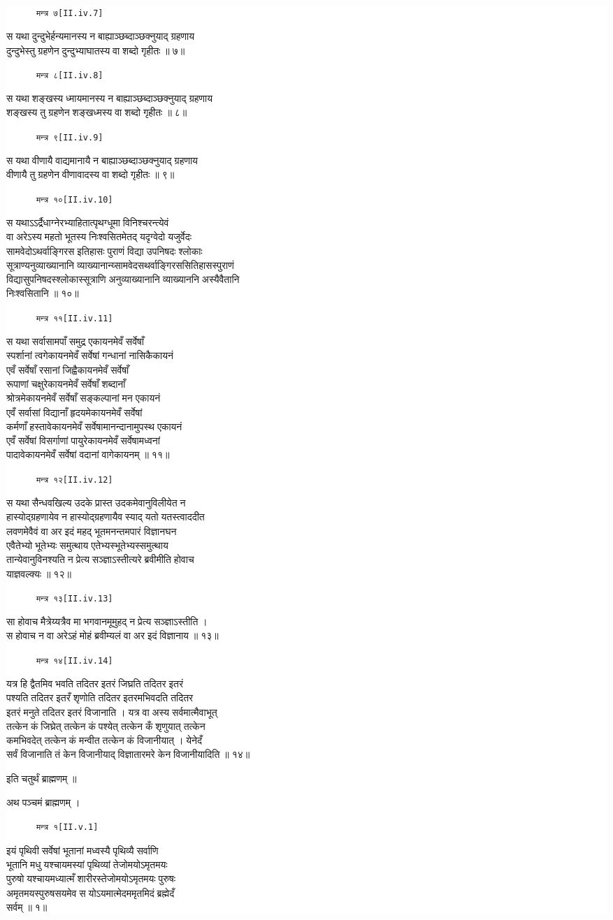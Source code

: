           मन्त्र ७[II.iv.7]  
स यथा दुन्दुभेर्हन्यमानस्य न बाह्याञ्छब्दाञ्छक्नुयाद् ग्रहणाय  
दुन्दुभेस्तु ग्रहणेन दुन्दुभ्याघातस्य वा शब्दो गृहीतः ॥ ७॥  
  
          मन्त्र ८[II.iv.8]  
स यथा शङ्खस्य ध्मायमानस्य न बाह्याञ्छब्दाञ्छक्नुयाद् ग्रहणाय  
शङ्खस्य तु ग्रहणेन शङ्खध्मस्य वा शब्दो गृहीतः ॥ ८॥  
  
          मन्त्र ९[II.iv.9]  
स यथा वीणायै वाद्यमानायै न बाह्याञ्छब्दाञ्छक्नुयाद् ग्रहणाय  
वीणायै तु ग्रहणेन वीणावादस्य वा शब्दो गृहीतः ॥ ९॥  
  
          मन्त्र १०[II.iv.10]  
स यथाऽऽर्द्रैधाग्नेरभ्याहितात्पृथग्धूमा विनिश्चरन्त्येवं  
वा अरेऽस्य महतो भूतस्य निःश्वसितमेतद् यदृग्वेदो यजुर्वेदः  
सामवेदोऽथर्वाङ्गिरस इतिहासः पुराणं विद्या उपनिषदः श्लोकाः  
सूत्राण्यनुव्याख्यानानि व्याख्यानान्य्सामवेदसथर्वाङ्गिरससितिहासस्पुराणं  
विद्यासुपनिषदस्श्लोकास्सूत्राणि अनुव्याख्यानानि व्याख्याननि अस्यैवैतानि  
निःश्वसितानि ॥ १०॥  
  
          मन्त्र ११[II.iv.11]  
स यथा सर्वासामपाँ समुद्र एकायनमेवँ सर्वेषाँ  
स्पर्शानां त्वगेकायनमेवँ सर्वेषां गन्धानां नासिकैकायनं  
एवँ सर्वेषाँ रसानां जिह्वैकायनमेवँ सर्वेषाँ  
रूपाणां चक्षुरेकायनमेवँ सर्वेषाँ शब्दानाँ  
श्रोत्रमेकायनमेवँ सर्वेषाँ सङ्कल्पानां मन एकायनं  
एवँ सर्वासां विद्यानाँ हृदयमेकायनमेवँ सर्वेषां  
कर्मणाँ हस्तावेकायनमेवँ सर्वेषामानन्दानामुपस्थ एकायनं  
एवँ सर्वेषां विसर्गाणां पायुरेकायनमेवँ सर्वेषामध्वनां  
पादावेकायनमेवँ सर्वेषां वदानां वागेकायनम् ॥ ११॥  
  
          मन्त्र १२[II.iv.12]  
स यथा सैन्धवखिल्य उदके प्रास्त उदकमेवानुविलीयेत न  
हास्योद्ग्रहणायेव न हास्योद्ग्रहणायैव स्याद् यतो यतस्त्वाददीत  
लवणमेवैवं वा अर इदं महद् भूतमनन्तमपारं विज्ञानघन  
एवैतेभ्यो भूतेभ्यः समुत्थाय एतेभ्यस्भूतेभ्यस्समुत्थाय  
तान्येवानुविनश्यति न प्रेत्य सञ्ज्ञाऽस्तीत्यरे ब्रवीमीति होवाच  
याज्ञवल्क्यः ॥ १२॥  
  
          मन्त्र १३[II.iv.13]  
सा होवाच मैत्रेय्यत्रैव मा भगवानमूमुहद् न प्रेत्य सञ्ज्ञाऽस्तीति ।  
स होवाच न वा अरेऽहं मोहं ब्रवीम्यलं वा अर इदं विज्ञानाय ॥ १३॥  
  
          मन्त्र १४[II.iv.14]  
यत्र हि द्वैतमिव भवति तदितर इतरं जिघ्रति तदितर इतरं  
पश्यति तदितर इतरँ शृणोति तदितर इतरमभिवदति तदितर  
इतरं मनुते तदितर इतरं विजानाति । यत्र वा अस्य सर्वमात्मैवाभूत्  
तत्केन कं जिघ्रेत् तत्केन कं पश्येत् तत्केन कँ शृणुयात् तत्केन  
कमभिवदेत् तत्केन कं मन्वीत तत्केन कं विजानीयात् । येनेदँ  
सर्वं विजानाति तं केन विजानीयाद् विज्ञातारमरे केन विजानीयादिति ॥ १४॥  
  
इति चतुर्थं ब्राह्मणम् ॥  
  
अथ पञ्चमं ब्राह्मणम् ।  
  
          मन्त्र १[II.v.1]  
इयं पृथिवी सर्वेषां भूतानां मध्वस्यै पृथिव्यै सर्वाणि  
भूतानि मधु यश्चायमस्यां पृथिव्यां तेजोमयोऽमृतमयः  
पुरुषो यश्चायमध्यात्मँ शारीरस्तेजोमयोऽमृतमयः पुरुषः  
अमृतमयस्पुरुषसयमेव स योऽयमात्मेदममृतमिदं ब्रह्मेदँ  
सर्वम् ॥ १॥  
  